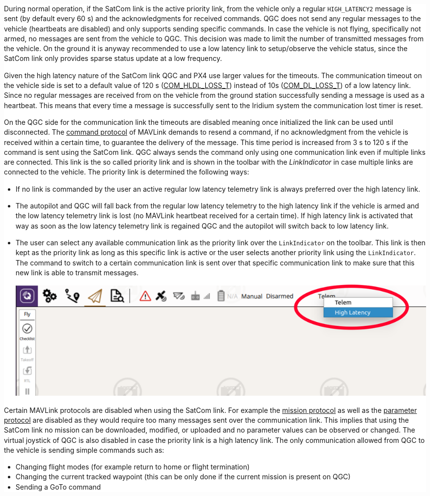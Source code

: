 During normal operation, if the SatCom link is the active priority link, from the vehicle only a regular `HIGH_LATENCY2` message is sent (by default every 60 s) and the acknowledgments for received commands. QGC does not send any regular messages to the vehicle (heartbeats are disabled) and only supports sending specific commands. In case the vehicle is not flying, specifically not armed, no messages are sent from the vehicle to QGC. This decision was made to limit the number of transmitted messages from the vehicle. On the ground it is anyway recommended to use a low latency link to setup/observe the vehicle status, since the SatCom link only provides sparse status update at a low frequency.

Given the high latency nature of the SatCom link QGC and PX4 use larger values for the timeouts. The communication timeout on the vehicle side is set to a default value of 120 s ([COM_HLDL_LOSS_T](../advanced_config/parameter_reference.md#COM_HLDL_LOSS_T)) instead of 10s ([COM_DL_LOSS_T](../advanced_config/parameter_reference.md#COM_DL_LOSS_T)) of a low latency link. Since no regular messages are received from on the vehicle from the ground station successfully sending a message is used as a heartbeat. This means that every time a message is successfully sent to the Iridium system the communication lost timer is reset.

On the QGC side for the communication link the timeouts are disabled meaning once initialized the link can be used until disconnected. The [command protocol](https://mavlink.io/en/services/command.html) of MAVLink demands to resend a command, if no acknowledgment from the vehicle is received within a certain time, to guarantee the delivery of the message. This time period is increased from 3 s to 120 s if the command is sent using the SatCom link. QGC always sends the command only using one communication link even if multiple links are connected. This link is the so called priority link and is shown in the toolbar with the *LinkIndicator* in case multiple links are connected to the vehicle. The priority link is determined the following ways:
   * If no link is commanded by the user an active regular low latency telemetry link is always preferred over the high latency link.
   * The autopilot and QGC will fall back from the regular low latency telemetry to the high latency link if the vehicle is armed and the low latency telemetry link is lost (no MAVLink heartbeat received for a certain time). If high latency link is activated that way as soon as the low latency telemetry link is regained QGC and the autopilot will switch back to low latency link.
   * The user can select any available communication link as the priority link over the `LinkIndicator` on the toolbar. This link is then kept as the priority link as long as this specific link is active or the user selects another priority link using the `LinkIndicator`. The command to switch to a certain communication link is sent over that specific communication link to make sure that this new link is able to transmit messages.

     ![Prioritylink Selection](../../assets/long_range_com/linkselection.png)

Certain MAVLink protocols are disabled when using the SatCom link. For example the [mission protocol](https://mavlink.io/en/services/mission.html) as well as the [parameter protocol](https://mavlink.io/en/services/parameter.html) are disabled as they would require too many messages sent over the communication link. This implies that using the SatCom link no mission can be downloaded, modified, or uploaded and no parameter values can be observed or changed. The virtual joystick of QGC is also disabled in case the priority link is a high latency link. The only communication allowed from QGC to the vehicle is sending simple commands such as:
* Changing flight modes (for example return to home or flight termination)
* Changing the current tracked waypoint (this can be only done if the current mission is present on QGC)
* Sending a GoTo command

